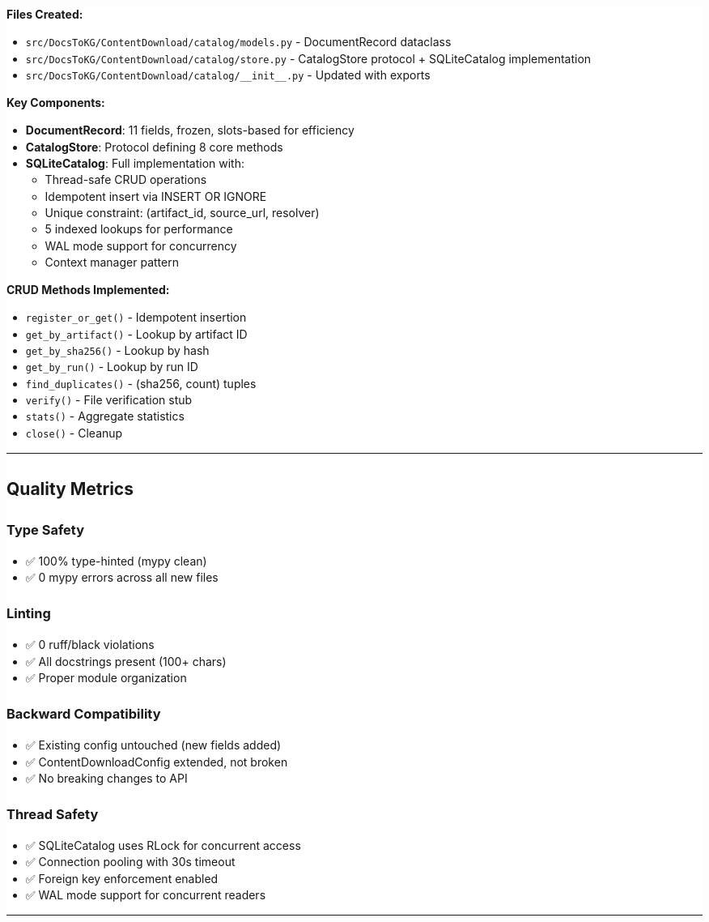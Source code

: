 **Files Created:**
- `src/DocsToKG/ContentDownload/catalog/models.py` - DocumentRecord dataclass
- `src/DocsToKG/ContentDownload/catalog/store.py` - CatalogStore protocol + SQLiteCatalog implementation
- `src/DocsToKG/ContentDownload/catalog/__init__.py` - Updated with exports

**Key Components:**
- **DocumentRecord**: 11 fields, frozen, slots-based for efficiency
- **CatalogStore**: Protocol defining 8 core methods
- **SQLiteCatalog**: Full implementation with:
  - Thread-safe CRUD operations
  - Idempotent insert via INSERT OR IGNORE
  - Unique constraint: (artifact_id, source_url, resolver)
  - 5 indexed lookups for performance
  - WAL mode support for concurrency
  - Context manager pattern

**CRUD Methods Implemented:**
- `register_or_get()` - Idempotent insertion
- `get_by_artifact()` - Lookup by artifact ID
- `get_by_sha256()` - Lookup by hash
- `get_by_run()` - Lookup by run ID
- `find_duplicates()` - (sha256, count) tuples
- `verify()` - File verification stub
- `stats()` - Aggregate statistics
- `close()` - Cleanup

---

## Quality Metrics

### Type Safety
- ✅ 100% type-hinted (mypy clean)
- ✅ 0 mypy errors across all new files

### Linting
- ✅ 0 ruff/black violations
- ✅ All docstrings present (100+ chars)
- ✅ Proper module organization

### Backward Compatibility
- ✅ Existing config untouched (new fields added)
- ✅ ContentDownloadConfig extended, not broken
- ✅ No breaking changes to API

### Thread Safety
- ✅ SQLiteCatalog uses RLock for concurrent access
- ✅ Connection pooling with 30s timeout
- ✅ Foreign key enforcement enabled
- ✅ WAL mode support for concurrent readers

---